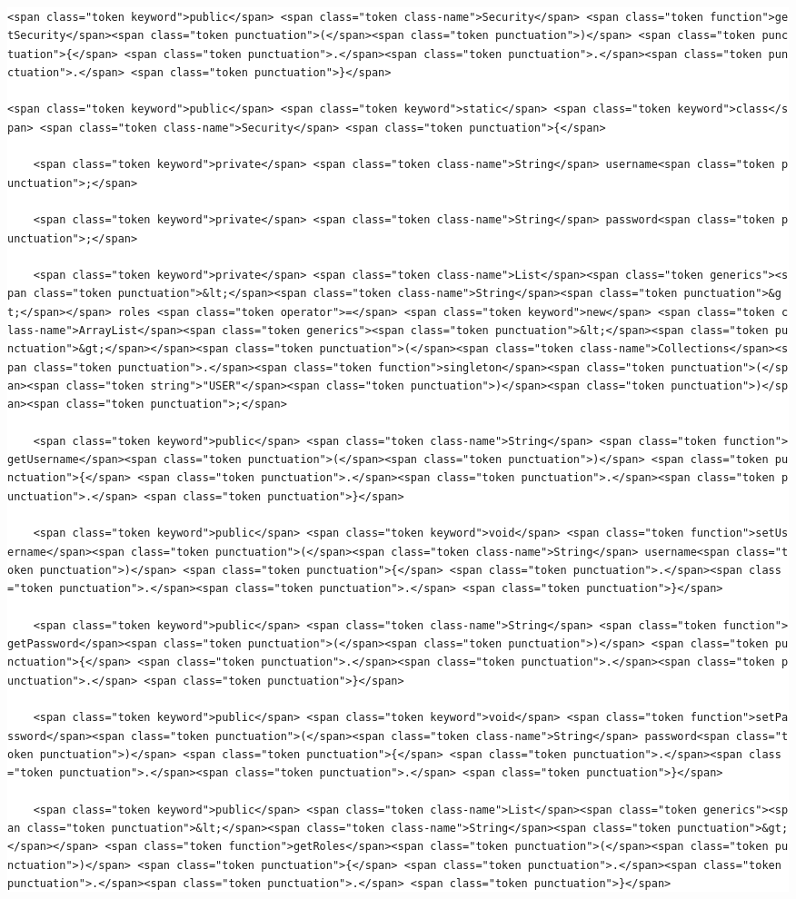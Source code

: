     <span class="token keyword">public</span> <span class="token class-name">Security</span> <span class="token function">getSecurity</span><span class="token punctuation">(</span><span class="token punctuation">)</span> <span class="token punctuation">{</span> <span class="token punctuation">.</span><span class="token punctuation">.</span><span class="token punctuation">.</span> <span class="token punctuation">}</span>

    <span class="token keyword">public</span> <span class="token keyword">static</span> <span class="token keyword">class</span> <span class="token class-name">Security</span> <span class="token punctuation">{</span>

        <span class="token keyword">private</span> <span class="token class-name">String</span> username<span class="token punctuation">;</span>

        <span class="token keyword">private</span> <span class="token class-name">String</span> password<span class="token punctuation">;</span>

        <span class="token keyword">private</span> <span class="token class-name">List</span><span class="token generics"><span class="token punctuation">&lt;</span><span class="token class-name">String</span><span class="token punctuation">&gt;</span></span> roles <span class="token operator">=</span> <span class="token keyword">new</span> <span class="token class-name">ArrayList</span><span class="token generics"><span class="token punctuation">&lt;</span><span class="token punctuation">&gt;</span></span><span class="token punctuation">(</span><span class="token class-name">Collections</span><span class="token punctuation">.</span><span class="token function">singleton</span><span class="token punctuation">(</span><span class="token string">"USER"</span><span class="token punctuation">)</span><span class="token punctuation">)</span><span class="token punctuation">;</span>

        <span class="token keyword">public</span> <span class="token class-name">String</span> <span class="token function">getUsername</span><span class="token punctuation">(</span><span class="token punctuation">)</span> <span class="token punctuation">{</span> <span class="token punctuation">.</span><span class="token punctuation">.</span><span class="token punctuation">.</span> <span class="token punctuation">}</span>

        <span class="token keyword">public</span> <span class="token keyword">void</span> <span class="token function">setUsername</span><span class="token punctuation">(</span><span class="token class-name">String</span> username<span class="token punctuation">)</span> <span class="token punctuation">{</span> <span class="token punctuation">.</span><span class="token punctuation">.</span><span class="token punctuation">.</span> <span class="token punctuation">}</span>

        <span class="token keyword">public</span> <span class="token class-name">String</span> <span class="token function">getPassword</span><span class="token punctuation">(</span><span class="token punctuation">)</span> <span class="token punctuation">{</span> <span class="token punctuation">.</span><span class="token punctuation">.</span><span class="token punctuation">.</span> <span class="token punctuation">}</span>

        <span class="token keyword">public</span> <span class="token keyword">void</span> <span class="token function">setPassword</span><span class="token punctuation">(</span><span class="token class-name">String</span> password<span class="token punctuation">)</span> <span class="token punctuation">{</span> <span class="token punctuation">.</span><span class="token punctuation">.</span><span class="token punctuation">.</span> <span class="token punctuation">}</span>

        <span class="token keyword">public</span> <span class="token class-name">List</span><span class="token generics"><span class="token punctuation">&lt;</span><span class="token class-name">String</span><span class="token punctuation">&gt;</span></span> <span class="token function">getRoles</span><span class="token punctuation">(</span><span class="token punctuation">)</span> <span class="token punctuation">{</span> <span class="token punctuation">.</span><span class="token punctuation">.</span><span class="token punctuation">.</span> <span class="token punctuation">}</span>
